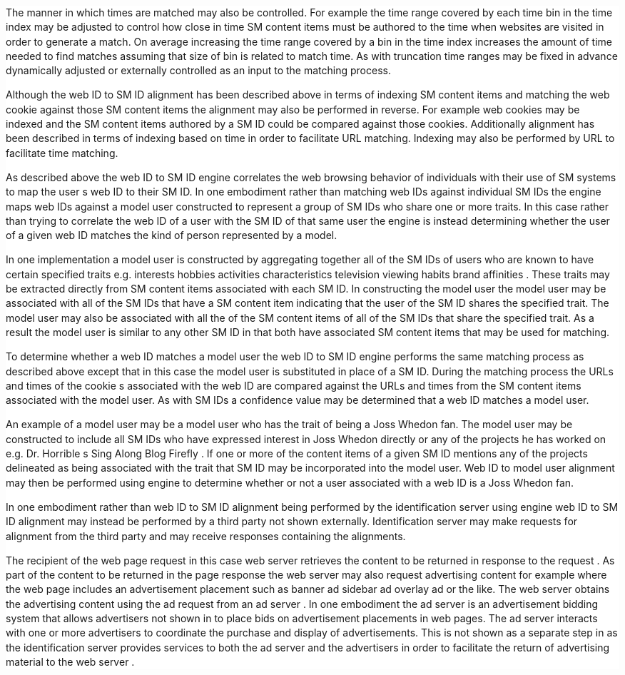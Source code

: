 The manner in which times are matched may also be controlled. For example the time range covered by each time bin in the time index may be adjusted to control how close in time SM content items must be authored to the time when websites are visited in order to generate a match. On average increasing the time range covered by a bin in the time index increases the amount of time needed to find matches assuming that size of bin is related to match time. As with truncation time ranges may be fixed in advance dynamically adjusted or externally controlled as an input to the matching process.

Although the web ID to SM ID alignment has been described above in terms of indexing SM content items and matching the web cookie against those SM content items the alignment may also be performed in reverse. For example web cookies may be indexed and the SM content items authored by a SM ID could be compared against those cookies. Additionally alignment has been described in terms of indexing based on time in order to facilitate URL matching. Indexing may also be performed by URL to facilitate time matching.

As described above the web ID to SM ID engine correlates the web browsing behavior of individuals with their use of SM systems to map the user s web ID to their SM ID. In one embodiment rather than matching web IDs against individual SM IDs the engine maps web IDs against a model user constructed to represent a group of SM IDs who share one or more traits. In this case rather than trying to correlate the web ID of a user with the SM ID of that same user the engine is instead determining whether the user of a given web ID matches the kind of person represented by a model.

In one implementation a model user is constructed by aggregating together all of the SM IDs of users who are known to have certain specified traits e.g. interests hobbies activities characteristics television viewing habits brand affinities . These traits may be extracted directly from SM content items associated with each SM ID. In constructing the model user the model user may be associated with all of the SM IDs that have a SM content item indicating that the user of the SM ID shares the specified trait. The model user may also be associated with all the of the SM content items of all of the SM IDs that share the specified trait. As a result the model user is similar to any other SM ID in that both have associated SM content items that may be used for matching.

To determine whether a web ID matches a model user the web ID to SM ID engine performs the same matching process as described above except that in this case the model user is substituted in place of a SM ID. During the matching process the URLs and times of the cookie s associated with the web ID are compared against the URLs and times from the SM content items associated with the model user. As with SM IDs a confidence value may be determined that a web ID matches a model user.

An example of a model user may be a model user who has the trait of being a Joss Whedon fan. The model user may be constructed to include all SM IDs who have expressed interest in Joss Whedon directly or any of the projects he has worked on e.g. Dr. Horrible s Sing Along Blog Firefly . If one or more of the content items of a given SM ID mentions any of the projects delineated as being associated with the trait that SM ID may be incorporated into the model user. Web ID to model user alignment may then be performed using engine to determine whether or not a user associated with a web ID is a Joss Whedon fan.

In one embodiment rather than web ID to SM ID alignment being performed by the identification server using engine web ID to SM ID alignment may instead be performed by a third party not shown externally. Identification server may make requests for alignment from the third party and may receive responses containing the alignments.

The recipient of the web page request in this case web server retrieves the content to be returned in response to the request . As part of the content to be returned in the page response the web server may also request advertising content for example where the web page includes an advertisement placement such as banner ad sidebar ad overlay ad or the like. The web server obtains the advertising content using the ad request from an ad server . In one embodiment the ad server is an advertisement bidding system that allows advertisers not shown in to place bids on advertisement placements in web pages. The ad server interacts with one or more advertisers to coordinate the purchase and display of advertisements. This is not shown as a separate step in as the identification server provides services to both the ad server and the advertisers in order to facilitate the return of advertising material to the web server .
